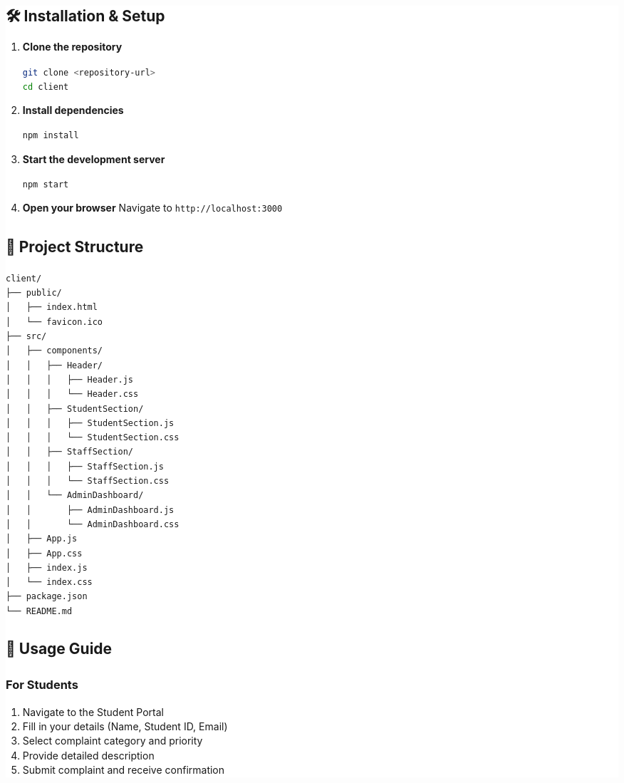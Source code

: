 ## 🛠️ Installation & Setup

1. **Clone the repository**
   ```bash
   git clone <repository-url>
   cd client
   ```

2. **Install dependencies**
   ```bash
   npm install
   ```

3. **Start the development server**
   ```bash
   npm start
   ```

4. **Open your browser**
   Navigate to `http://localhost:3000`

## 📁 Project Structure

```
client/
├── public/
│   ├── index.html
│   └── favicon.ico
├── src/
│   ├── components/
│   │   ├── Header/
│   │   │   ├── Header.js
│   │   │   └── Header.css
│   │   ├── StudentSection/
│   │   │   ├── StudentSection.js
│   │   │   └── StudentSection.css
│   │   ├── StaffSection/
│   │   │   ├── StaffSection.js
│   │   │   └── StaffSection.css
│   │   └── AdminDashboard/
│   │       ├── AdminDashboard.js
│   │       └── AdminDashboard.css
│   ├── App.js
│   ├── App.css
│   ├── index.js
│   └── index.css
├── package.json
└── README.md
```

## 🎯 Usage Guide

### For Students
1. Navigate to the Student Portal
2. Fill in your details (Name, Student ID, Email)
3. Select complaint category and priority
4. Provide detailed description
5. Submit complaint and receive confirmation
